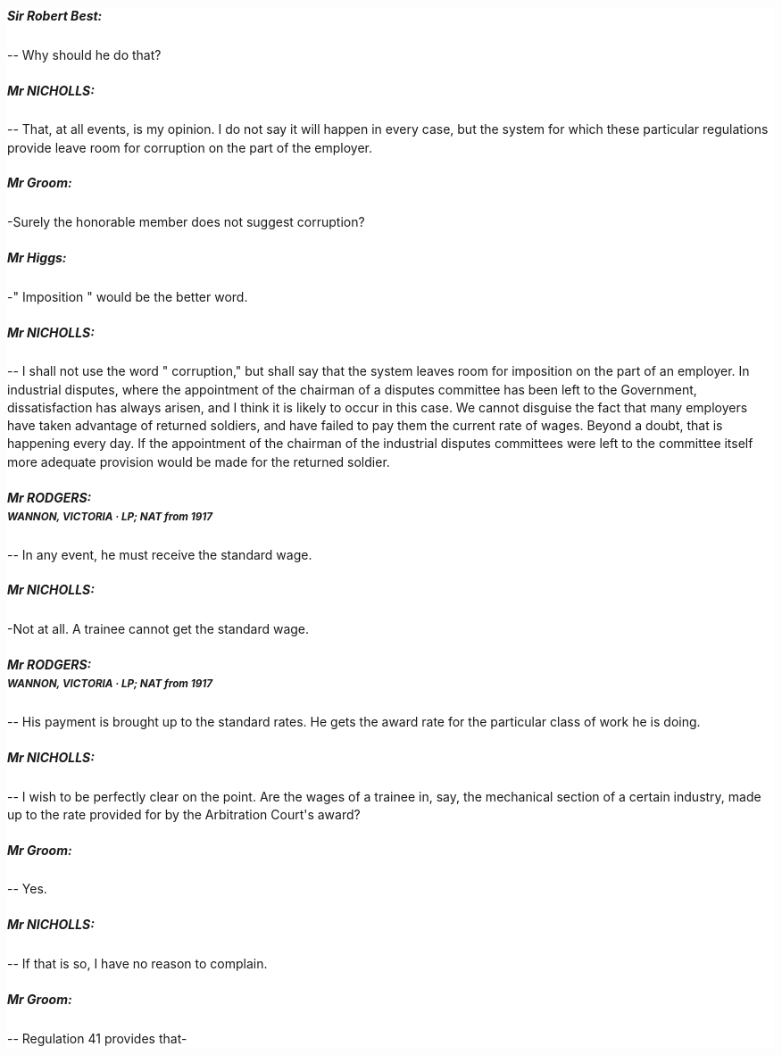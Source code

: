 ##### Sir Robert Best:

--  Why should he do that? 

##### Mr NICHOLLS:

-- That, at all events, is my opinion. I do not say it will happen in every case, but the system for which these particular regulations provide leave room for corruption on the part of the employer. 

##### Mr Groom:

-Surely the honorable member does not suggest corruption? 

##### Mr Higgs:

-"  Imposition " would be the better word. 

##### Mr NICHOLLS:

-- I shall not use the word " corruption," but shall say that the system leaves room for imposition on the part of an employer. In industrial disputes, where the appointment of the  chairman  of a disputes committee has been left to the Government, dissatisfaction has always arisen, and I think it is likely to occur in this case. We cannot disguise the fact that many employers have taken advantage of returned soldiers, and have failed to pay them the current rate of wages. Beyond a doubt, that is happening every day. If the appointment of the  chairman  of the industrial disputes committees were left to the committee itself  more adequate provision would be made for the returned soldier. 

##### Mr RODGERS:<br><small class="text-muted">WANNON, VICTORIA &middot; LP; NAT from 1917</small>

-- In any event, he must receive the standard wage. 

##### Mr NICHOLLS:

-Not at all. A trainee cannot get the standard wage. 

##### Mr RODGERS:<br><small class="text-muted">WANNON, VICTORIA &middot; LP; NAT from 1917</small>

-- His payment is brought up to the standard rates. He gets the award rate for the particular class of work he is doing. 

##### Mr NICHOLLS:

-- I wish to be perfectly clear on the point. Are the wages of a trainee in, say, the mechanical section of a certain industry, made up to the rate provided for by the Arbitration Court's award? 

##### Mr Groom:

-- Yes. 

##### Mr NICHOLLS:

-- If that is so, I have no reason to complain. 

##### Mr Groom:

-- Regulation 41 provides that- 
